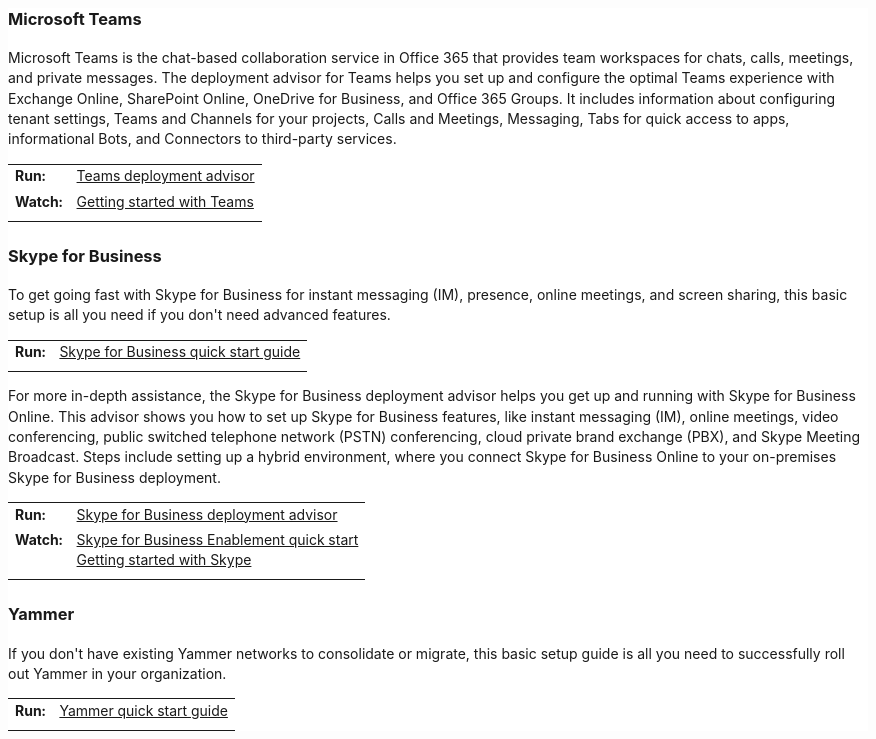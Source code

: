 ### Microsoft Teams

Microsoft Teams is the chat-based collaboration service in Office 365 that provides team workspaces for chats, calls, meetings, and private messages. The deployment advisor for Teams helps you set up and configure the optimal Teams experience with Exchange Online, SharePoint Online, OneDrive for Business, and Office 365 Groups. It includes information about configuring tenant settings, Teams and Channels for your projects, Calls and Meetings, Messaging, Tabs for quick access to apps, informational Bots, and Connectors to third-party services.

|||
|:-------|:-----|
| **Run:** | [Teams deployment advisor](https://aka.ms/teamsguidance) |
| **Watch:** | [Getting started with Teams](https://youtu.be/ENEQzM2u_vA)|
||||


### Skype for Business

To get going fast with Skype for Business for instant messaging (IM), presence, online meetings, and screen sharing, this basic setup is all you need if you don't need advanced features.

|||
|:-------|:-----|
| **Run:** | [Skype for Business quick start guide](https://aka.ms/SfBquickstartguide) |
|||
  
For more in-depth assistance, the Skype for Business deployment advisor helps you get up and running with Skype for Business Online. This advisor shows you how to set up Skype for Business features, like instant messaging (IM), online meetings, video conferencing, public switched telephone network (PSTN) conferencing, cloud private brand exchange (PBX), and Skype Meeting Broadcast. Steps include setting up a hybrid environment, where you connect Skype for Business Online to your on-premises Skype for Business deployment.

|||
|:-------|:-----|
| **Run:** |  [Skype for Business deployment advisor](https://aka.ms/skypeguidance) |
| **Watch:** |  [Skype for Business Enablement quick start](https://aka.ms/cjfutd) <BR> [Getting started with Skype](https://aka.ms/ofg77x) |
|||

  
### Yammer

If you don't have existing Yammer networks to consolidate or migrate, this basic setup guide is all you need to successfully roll out Yammer in your organization.

|||
|:-------|:-----|
| **Run:** |  [Yammer quick start guide](https://aka.ms/yamquickstartguide) |
|||
  
